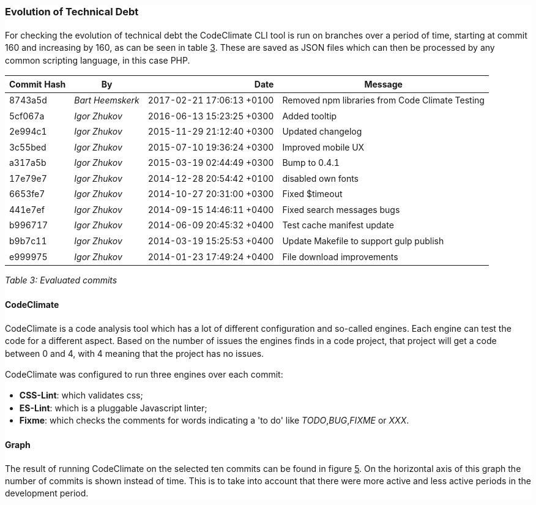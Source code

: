 ### Evolution of Technical Debt
For checking the evolution of technical debt the CodeClimate CLI tool is run on branches over a period of time, starting at commit 160 and increasing by 160, as can be seen in table [3](#commits). These are saved as JSON files which can then be processed by any common scripting language, in this case PHP.

|Commit Hash|By|Date|Message|
|---|---|---:|---|
|8743a5d|*Bart Heemskerk*|2017-02-21 17:06:13 +0100|Removed npm libraries from Code Climate Testing|
|5cf067a|*Igor Zhukov*|2016-06-13 15:23:25 +0300|Added tooltip|
|2e994c1|*Igor Zhukov*|2015-11-29 21:12:40 +0300|Updated changelog|
|3c55bed|*Igor Zhukov*|2015-07-10 19:36:24 +0300|Improved mobile UX|
|a317a5b|*Igor Zhukov*|2015-03-19 02:44:49 +0300|Bump to 0.4.1|
|17e79e7|*Igor Zhukov*|2014-12-28 20:54:42 +0100|disabled own fonts|
|6653fe7|*Igor Zhukov*|2014-10-27 20:31:00 +0300|Fixed $timeout|
|441e7ef|*Igor Zhukov*|2014-09-15 14:46:11 +0400|Fixed search messages bugs|
|b996717|*Igor Zhukov*|2014-06-09 20:45:32 +0400|Test cache manifest update|
|b9b7c11|*Igor Zhukov*|2014-03-19 15:25:53 +0400|Update Makefile to support gulp publish|
|e999975|*Igor Zhukov*|2014-01-23 17:49:24 +0400|File download improvements|
<div id="commits" style="font-style:italic">Table 3: Evaluated commits</div>

#### CodeClimate
CodeClimate is a code analysis tool which has a lot of different configuration and so-called engines. Each engine can test the code for a different aspect. Based on the number of issues the engines finds in a code project, that project will get a code between 0 and 4, with 4 meaning that the project has no issues.

CodeClimate was configured to run three engines over each commit:

 - **CSS-Lint**: which validates css;
 - **ES-Lint**: which is a pluggable Javascript linter;
 - **Fixme**: which checks the comments for words indicating a 'to do' like *TODO*,*BUG*,*FIXME* or *XXX*.

#### Graph
The result of running CodeClimate on the selected ten commits can be found in figure [5](#image-debt-evolution). On the horizontal axis of this graph the number of commits is shown instead of time. This is to take into account that there were more active and less active periods in the development period.
